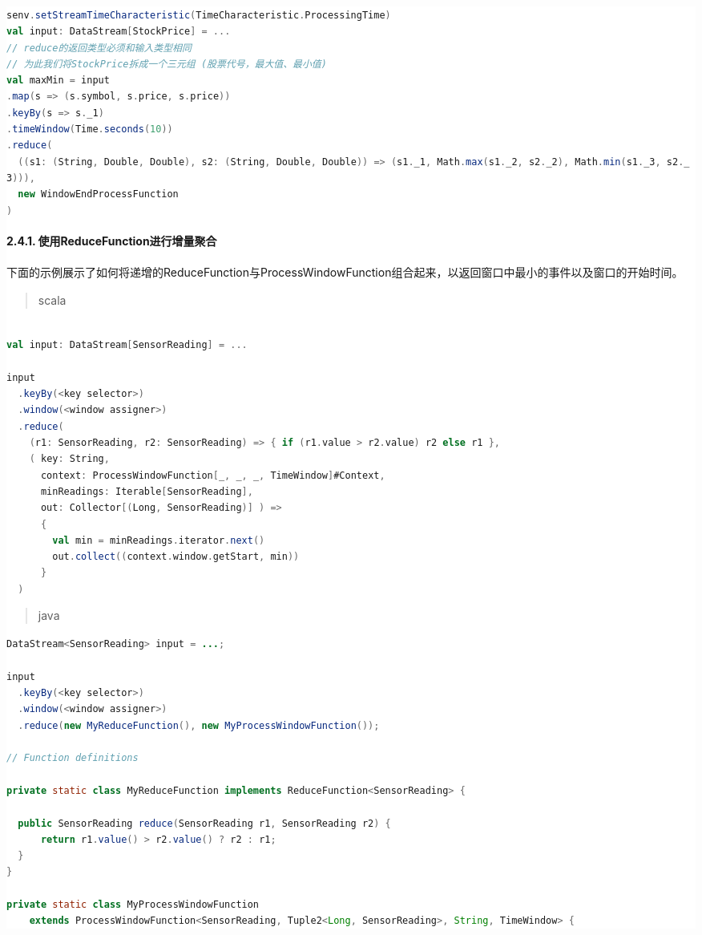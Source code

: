 ```scala
senv.setStreamTimeCharacteristic(TimeCharacteristic.ProcessingTime)
val input: DataStream[StockPrice] = ...
// reduce的返回类型必须和输入类型相同
// 为此我们将StockPrice拆成一个三元组 (股票代号，最大值、最小值)
val maxMin = input
.map(s => (s.symbol, s.price, s.price))
.keyBy(s => s._1)
.timeWindow(Time.seconds(10))
.reduce(
  ((s1: (String, Double, Double), s2: (String, Double, Double)) => (s1._1, Math.max(s1._2, s2._2), Math.min(s1._3, s2._3))),
  new WindowEndProcessFunction
)
```



####  2.4.1. <a name='ReduceFunction-1'></a>使用ReduceFunction进行增量聚合

下面的示例展示了如何将递增的ReduceFunction与ProcessWindowFunction组合起来，以返回窗口中最小的事件以及窗口的开始时间。

> scala

```scala

val input: DataStream[SensorReading] = ...

input
  .keyBy(<key selector>)
  .window(<window assigner>)
  .reduce(
    (r1: SensorReading, r2: SensorReading) => { if (r1.value > r2.value) r2 else r1 },
    ( key: String,
      context: ProcessWindowFunction[_, _, _, TimeWindow]#Context,
      minReadings: Iterable[SensorReading],
      out: Collector[(Long, SensorReading)] ) =>
      {
        val min = minReadings.iterator.next()
        out.collect((context.window.getStart, min))
      }
  )

```

> java

```java
DataStream<SensorReading> input = ...;

input
  .keyBy(<key selector>)
  .window(<window assigner>)
  .reduce(new MyReduceFunction(), new MyProcessWindowFunction());

// Function definitions

private static class MyReduceFunction implements ReduceFunction<SensorReading> {

  public SensorReading reduce(SensorReading r1, SensorReading r2) {
      return r1.value() > r2.value() ? r2 : r1;
  }
}

private static class MyProcessWindowFunction
    extends ProcessWindowFunction<SensorReading, Tuple2<Long, SensorReading>, String, TimeWindow> {

```